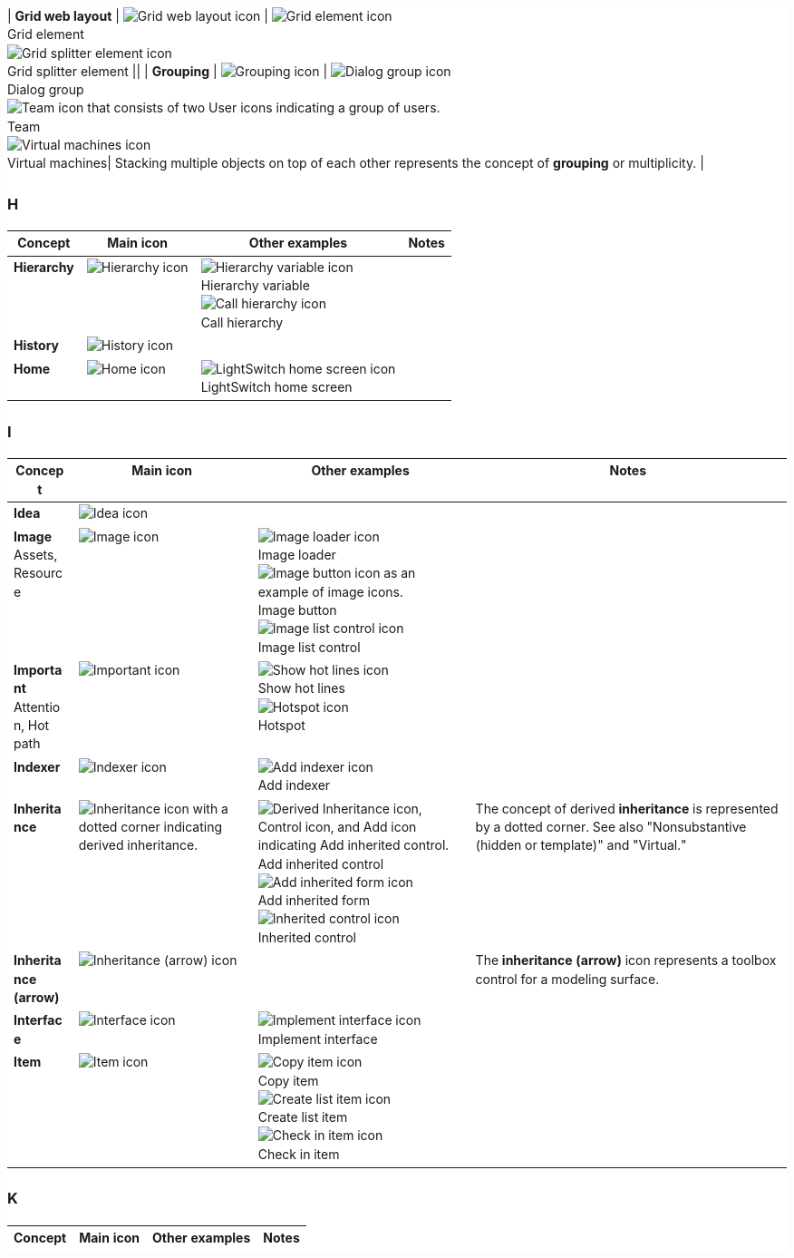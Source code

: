 | **Grid web layout** | ![Grid web layout icon](../../extensibility/ux-guidelines/media/vld_c_gridweblayout.png "VLD_C_GridWebLayout") | ![Grid element icon](../../extensibility/ux-guidelines/media/vld_c_gridweblayout_gridelement.png "VLD_C_GridWebLayout_GridElement")<br />Grid element<br />![Grid splitter element icon](../../extensibility/ux-guidelines/media/vld_c_gridweblayout_gridsplitterelement.png "VLD_C_GridWebLayout_GridSplitterElement")<br />Grid splitter element ||
| **Grouping** | ![Grouping icon](../../extensibility/ux-guidelines/media/vld_c_grouping.png "VLD_C_Grouping") | ![Dialog group icon](../../extensibility/ux-guidelines/media/vld_c_grouping_dialoggroup.png "VLD_C_Grouping_DialogGroup")<br />Dialog group<br />![Team icon that consists of two User icons indicating a group of users.](../../extensibility/ux-guidelines/media/vld_c_grouping_team.png "VLD_C_Grouping_Team")<br />Team<br />![Virtual machines icon](../../extensibility/ux-guidelines/media/vld_c_grouping_virtualmachines.png "VLD_C_Grouping_VirtualMachines")<br />Virtual machines| Stacking multiple objects on top of each other represents the concept of **grouping** or multiplicity. |

### <a name="BKMK_VLDConceptsH"></a> H

| Concept | Main icon | Other examples | Notes |
| --- | --- | --- | --- |
| **Hierarchy** | ![Hierarchy icon](../../extensibility/ux-guidelines/media/vld_c_hierarchy.png "VLD_C_Hierarchy") | ![Hierarchy variable icon](../../extensibility/ux-guidelines/media/vld_c_hierarchy_hierarchyvariable.png "VLD_C_Hierarchy_HierarchyVariable")<br />Hierarchy variable<br />![Call hierarchy icon](../../extensibility/ux-guidelines/media/vld_c_hierarchy_callhierarchy.png "VLD_C_Hierarchy_CallHierarchy") <br />Call hierarchy ||
| **History** | ![History icon](../../extensibility/ux-guidelines/media/vld_c_history.png "VLD_C_History") |||
| **Home** | ![Home icon](../../extensibility/ux-guidelines/media/vld_c_home.png "VLD_C_Home") | ![LightSwitch home screen icon](../../extensibility/ux-guidelines/media/vld_c_home_lightswitchhomescreen.png "VLD_C_Home_LightSwitchHomeScreen")<br />LightSwitch home screen ||

### <a name="BKMK_VLDConceptsI"></a> I

| Concept | Main icon | Other examples | Notes |
| --- | --- | --- | --- |
| **Idea** | ![Idea icon](../../extensibility/ux-guidelines/media/vld_c_idea.png "VLD_C_Idea") |||
| **Image**<br />Assets, Resource | ![Image icon](../../extensibility/ux-guidelines/media/vld_c_image.png "VLD_C_Image") | ![Image loader icon](../../extensibility/ux-guidelines/media/vld_c_image_imageloader.png "VLD_C_Image_ImageLoader")<br />Image loader<br />![Image button icon as an example of image icons.](../../extensibility/ux-guidelines/media/vld_c_image_imagebutton.png "VLD_C_Image_ImageButton")<br />Image button<br />![Image list control icon](../../extensibility/ux-guidelines/media/vld_c_image_imagelistcontrol.png "VLD_C_Image_ImageListControl") <br />Image list control ||
| **Important**<br />Attention, Hot path | ![Important icon](../../extensibility/ux-guidelines/media/vld_c_important.png "VLD_C_Important") | ![Show hot lines icon](../../extensibility/ux-guidelines/media/vld_c_important_showhotlines.png "VLD_C_Important_ShowHotLines")<br />Show hot lines<br />![Hotspot icon](../../extensibility/ux-guidelines/media/vld_c_important_hotspot.png "VLD_C_Important_Hotspot")<br />Hotspot ||
| **Indexer** | ![Indexer icon](../../extensibility/ux-guidelines/media/vld_c_indexer.png "VLD_C_Indexer") | ![Add indexer icon](../../extensibility/ux-guidelines/media/vld_c_indexer_addindexer.png "VLD_C_Indexer_AddIndexer")<br />Add indexer ||
| **Inheritance** | ![Inheritance icon with a dotted corner indicating derived inheritance.](../../extensibility/ux-guidelines/media/vld_c_inheritance.png "VLD_C_Inheritance") | ![Derived Inheritance icon, Control icon, and Add icon indicating Add inherited control.](../../extensibility/ux-guidelines/media/vld_c_inheritance_addinheritedcontrol.png "VLD_C_Inheritance_AddInheritedControl")<br />Add inherited control<br />![Add inherited form icon](../../extensibility/ux-guidelines/media/vld_c_inheritance_addinheritedform.png "VLD_C_Inheritance_AddInheritedForm")<br />Add inherited form<br />![Inherited control icon](../../extensibility/ux-guidelines/media/vld_c_inheritance_inheritedcontrol.png "VLD_C_Inheritance_InheritedControl")<br />Inherited control | The concept of derived **inheritance** is represented by a dotted corner. See also "Nonsubstantive (hidden or template)" and "Virtual." |
| **Inheritance (arrow)** | ![Inheritance &#40;arrow&#41; icon](../../extensibility/ux-guidelines/media/vld_c_inheritance_arrow.png "VLD_C_Inheritance_arrow") || The **inheritance (arrow)** icon represents a toolbox control for a modeling surface. |
| **Interface** | ![Interface icon](../../extensibility/ux-guidelines/media/vld_c_interface.png "VLD_C_Interface") | ![Implement interface icon](../../extensibility/ux-guidelines/media/vld_c_interface_implementinterface.png "VLD_C_Interface_ImplementInterface")<br />Implement interface ||
| **Item** | ![Item icon](../../extensibility/ux-guidelines/media/vld_c_item.png "VLD_C_Item") | ![Copy item icon](../../extensibility/ux-guidelines/media/vld_c_item_copyitem.png "VLD_C_Item_CopyItem")<br />Copy item<br />![Create list item icon](../../extensibility/ux-guidelines/media/vld_c_item_createlistitem.png "VLD_C_Item_CreateListItem")<br />Create list item<br />![Check in item icon](../../extensibility/ux-guidelines/media/vld_c_item_checkinitem.png "VLD_C_Item_CheckInItem")<br />Check in item ||

### <a name="BKMK_VLDConceptsK"></a> K

| Concept | Main icon | Other examples | Notes |
| --- | --- | --- | --- |